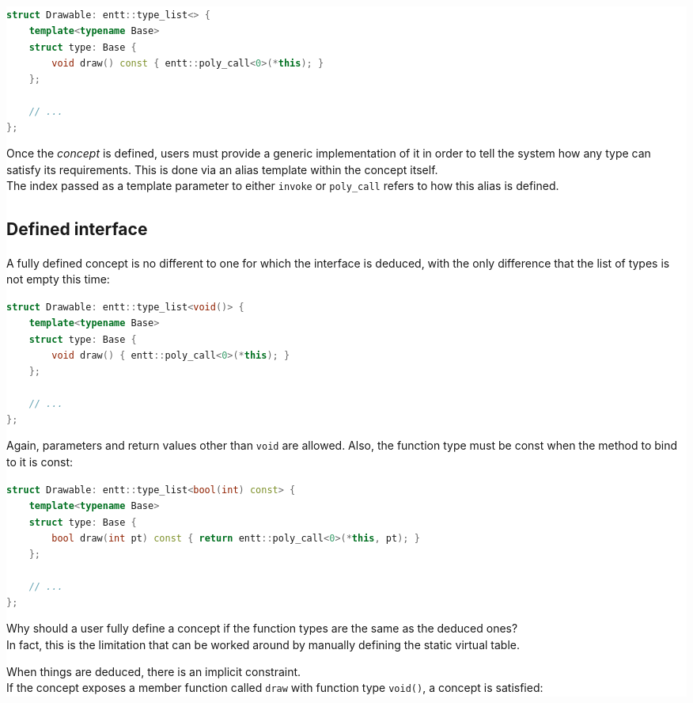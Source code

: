 ```cpp
struct Drawable: entt::type_list<> {
    template<typename Base>
    struct type: Base {
        void draw() const { entt::poly_call<0>(*this); }
    };

    // ...
};
```

Once the _concept_ is defined, users must provide a generic implementation of it
in order to tell the system how any type can satisfy its requirements. This is
done via an alias template within the concept itself.<br/>
The index passed as a template parameter to either `invoke` or `poly_call`
refers to how this alias is defined.

## Defined interface

A fully defined concept is no different to one for which the interface is
deduced, with the only difference that the list of types is not empty this time:

```cpp
struct Drawable: entt::type_list<void()> {
    template<typename Base>
    struct type: Base {
        void draw() { entt::poly_call<0>(*this); }
    };

    // ...
};
```

Again, parameters and return values other than `void` are allowed. Also, the
function type must be const when the method to bind to it is const:

```cpp
struct Drawable: entt::type_list<bool(int) const> {
    template<typename Base>
    struct type: Base {
        bool draw(int pt) const { return entt::poly_call<0>(*this, pt); }
    };

    // ...
};
```

Why should a user fully define a concept if the function types are the same as
the deduced ones?<br>
In fact, this is the limitation that can be worked around by manually defining
the static virtual table.

When things are deduced, there is an implicit constraint.<br/>
If the concept exposes a member function called `draw` with function type
`void()`, a concept is satisfied:
